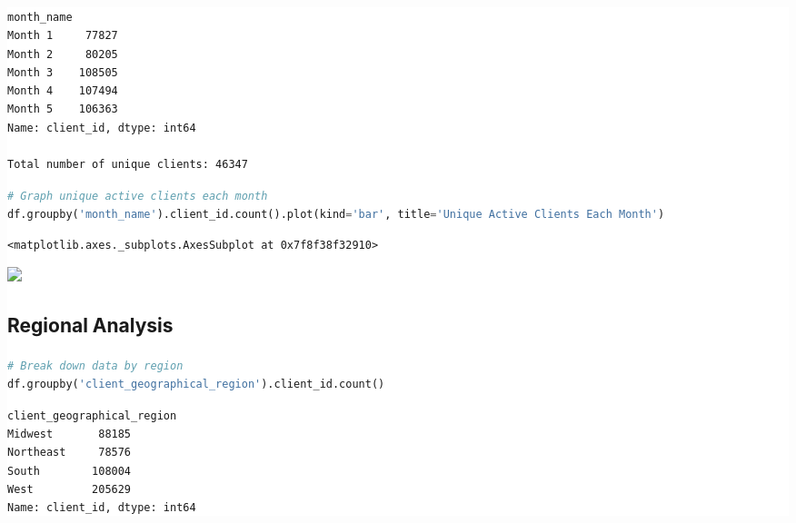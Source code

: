 <div class="output stream stdout">

    month_name
    Month 1     77827
    Month 2     80205
    Month 3    108505
    Month 4    107494
    Month 5    106363
    Name: client_id, dtype: int64

    Total number of unique clients: 46347

</div>

</div>

<div class="cell code" execution_count="277">

``` python
# Graph unique active clients each month
df.groupby('month_name').client_id.count().plot(kind='bar', title='Unique Active Clients Each Month')
```

<div class="output execute_result" execution_count="277">

    <matplotlib.axes._subplots.AxesSubplot at 0x7f8f38f32910>

</div>

<div class="output display_data">

![](cf69881b2a219f496b70e6f30fbafcf48223b98e.png)

</div>

</div>

<div class="cell markdown">

## Regional Analysis

</div>

<div class="cell code" execution_count="278">

``` python
# Break down data by region
df.groupby('client_geographical_region').client_id.count()
```

<div class="output execute_result" execution_count="278">

    client_geographical_region
    Midwest       88185
    Northeast     78576
    South        108004
    West         205629
    Name: client_id, dtype: int64
